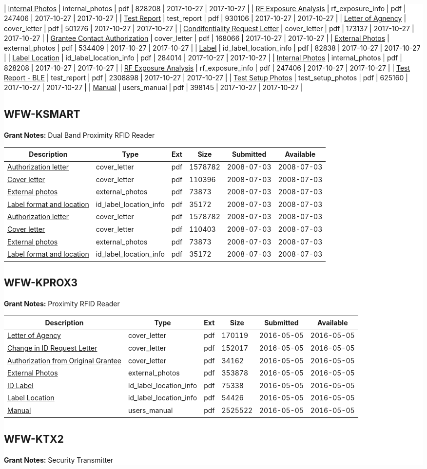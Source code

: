 | [Internal Photos](WFW-KSMART3/0bf3e8239d27ef98420dd26e281bbd20/3621066.pdf) | internal_photos | pdf | 828208 | 2017-10-27 | 2017-10-27 |
| [RF Exposure Analysis](WFW-KSMART3/0bf3e8239d27ef98420dd26e281bbd20/3621068.pdf) | rf_exposure_info | pdf | 247406 | 2017-10-27 | 2017-10-27 |
| [Test Report](WFW-KSMART3/0bf3e8239d27ef98420dd26e281bbd20/3621084.pdf) | test_report | pdf | 930106 | 2017-10-27 | 2017-10-27 |
| [Letter of Agnency](WFW-KSMART3/a8a960a7522eac83f9f8e196d6ce8e28/3621060.pdf) | cover_letter | pdf | 501276 | 2017-10-27 | 2017-10-27 |
| [Condifentiality Request Letter](WFW-KSMART3/a8a960a7522eac83f9f8e196d6ce8e28/3621061.pdf) | cover_letter | pdf | 173137 | 2017-10-27 | 2017-10-27 |
| [Grantee Contact Authorization](WFW-KSMART3/a8a960a7522eac83f9f8e196d6ce8e28/3621062.pdf) | cover_letter | pdf | 168066 | 2017-10-27 | 2017-10-27 |
| [External Photos](WFW-KSMART3/a8a960a7522eac83f9f8e196d6ce8e28/3621063.pdf) | external_photos | pdf | 534409 | 2017-10-27 | 2017-10-27 |
| [Label](WFW-KSMART3/a8a960a7522eac83f9f8e196d6ce8e28/3621064.pdf) | id_label_location_info | pdf | 82838 | 2017-10-27 | 2017-10-27 |
| [Label Location](WFW-KSMART3/a8a960a7522eac83f9f8e196d6ce8e28/3621065.pdf) | id_label_location_info | pdf | 284014 | 2017-10-27 | 2017-10-27 |
| [Internal Photos](WFW-KSMART3/a8a960a7522eac83f9f8e196d6ce8e28/3621066.pdf) | internal_photos | pdf | 828208 | 2017-10-27 | 2017-10-27 |
| [RF Exposure Analysis](WFW-KSMART3/a8a960a7522eac83f9f8e196d6ce8e28/3621068.pdf) | rf_exposure_info | pdf | 247406 | 2017-10-27 | 2017-10-27 |
| [Test Report - BLE](WFW-KSMART3/a8a960a7522eac83f9f8e196d6ce8e28/3621070.pdf) | test_report | pdf | 2308898 | 2017-10-27 | 2017-10-27 |
| [Test Setup Photos](WFW-KSMART3/a8a960a7522eac83f9f8e196d6ce8e28/3621071.pdf) | test_setup_photos | pdf | 625160 | 2017-10-27 | 2017-10-27 |
| [Manual](WFW-KSMART3/a8a960a7522eac83f9f8e196d6ce8e28/3621072.pdf) | users_manual | pdf | 398145 | 2017-10-27 | 2017-10-27 |
## WFW-KSMART
**Grant Notes:** Dual Band Proximity RFID Reader

| Description | Type | Ext | Size | Submitted | Available |
| ----------- | ---- | --- | ---- | --------- | --------- |
| [Authorization letter](WFW-KSMART/78a7425743d8b040a1415cd6385687f1/962135.pdf) | cover_letter | pdf | 1578782 | 2008-07-03 | 2008-07-03 |
| [Cover letter](WFW-KSMART/78a7425743d8b040a1415cd6385687f1/965196.pdf) | cover_letter | pdf | 110396 | 2008-07-03 | 2008-07-03 |
| [External photos](WFW-KSMART/78a7425743d8b040a1415cd6385687f1/965193.pdf) | external_photos | pdf | 73873 | 2008-07-03 | 2008-07-03 |
| [Label format and location](WFW-KSMART/78a7425743d8b040a1415cd6385687f1/965194.pdf) | id_label_location_info | pdf | 35172 | 2008-07-03 | 2008-07-03 |
| [Authorization letter](WFW-KSMART/ca2a1875870ab9a1e4d47278e735dc23/962135.pdf) | cover_letter | pdf | 1578782 | 2008-07-03 | 2008-07-03 |
| [Cover letter](WFW-KSMART/ca2a1875870ab9a1e4d47278e735dc23/965192.pdf) | cover_letter | pdf | 110403 | 2008-07-03 | 2008-07-03 |
| [External photos](WFW-KSMART/ca2a1875870ab9a1e4d47278e735dc23/965193.pdf) | external_photos | pdf | 73873 | 2008-07-03 | 2008-07-03 |
| [Label format and location](WFW-KSMART/ca2a1875870ab9a1e4d47278e735dc23/965194.pdf) | id_label_location_info | pdf | 35172 | 2008-07-03 | 2008-07-03 |
## WFW-KPROX3
**Grant Notes:** Proximity RFID Reader

| Description | Type | Ext | Size | Submitted | Available |
| ----------- | ---- | --- | ---- | --------- | --------- |
| [Letter of Agency](WFW-KPROX3/250e4791de7a0280b80dd1ca27792b95/2980941.pdf) | cover_letter | pdf | 170119 | 2016-05-05 | 2016-05-05 |
| [Change in ID Request Letter](WFW-KPROX3/250e4791de7a0280b80dd1ca27792b95/2980942.pdf) | cover_letter | pdf | 152017 | 2016-05-05 | 2016-05-05 |
| [Authorization from Original Grantee](WFW-KPROX3/250e4791de7a0280b80dd1ca27792b95/2980943.pdf) | cover_letter | pdf | 34162 | 2016-05-05 | 2016-05-05 |
| [External Photos](WFW-KPROX3/250e4791de7a0280b80dd1ca27792b95/2980944.pdf) | external_photos | pdf | 353878 | 2016-05-05 | 2016-05-05 |
| [ID Label](WFW-KPROX3/250e4791de7a0280b80dd1ca27792b95/2980945.pdf) | id_label_location_info | pdf | 75338 | 2016-05-05 | 2016-05-05 |
| [Label Location](WFW-KPROX3/250e4791de7a0280b80dd1ca27792b95/2980946.pdf) | id_label_location_info | pdf | 54426 | 2016-05-05 | 2016-05-05 |
| [Manual](WFW-KPROX3/250e4791de7a0280b80dd1ca27792b95/2980947.pdf) | users_manual | pdf | 2525522 | 2016-05-05 | 2016-05-05 |
## WFW-KTX2
**Grant Notes:** Security Transmitter